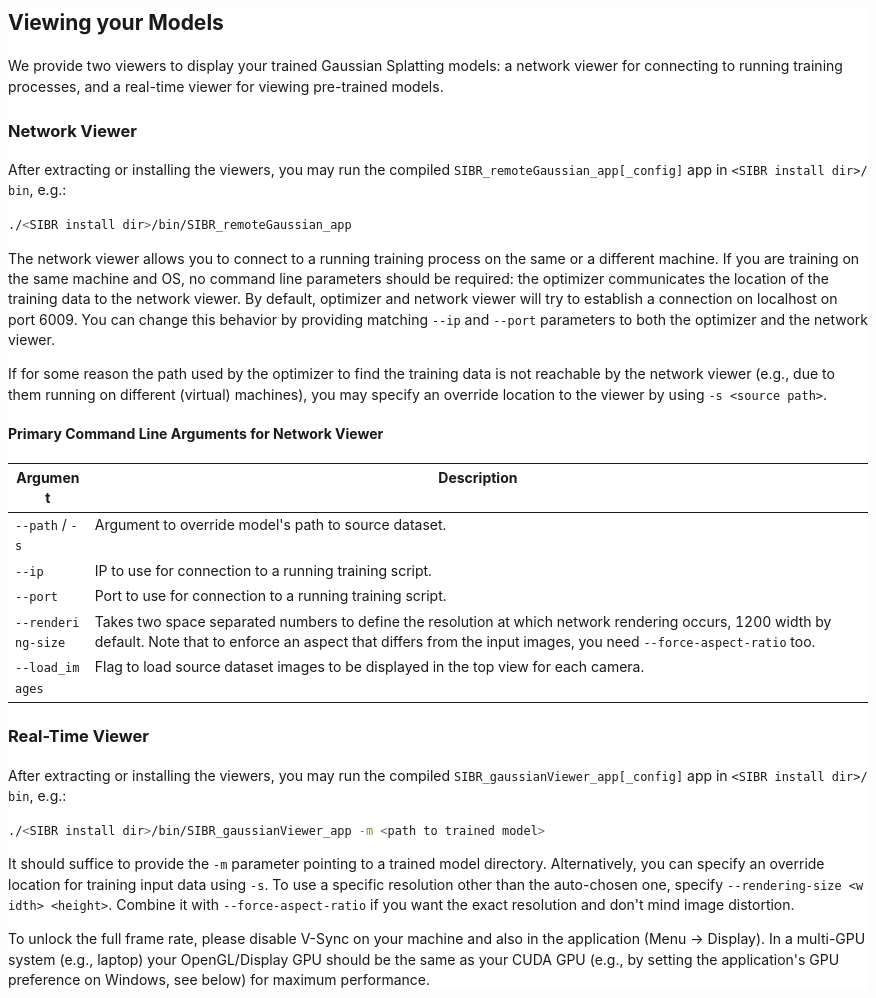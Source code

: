 ## Viewing your Models

We provide two viewers to display your trained Gaussian Splatting models: a network viewer for connecting to running training processes, and a real-time viewer for viewing pre-trained models.

### Network Viewer

After extracting or installing the viewers, you may run the compiled `SIBR_remoteGaussian_app[_config]` app in `<SIBR install dir>/bin`, e.g.:

```bash
./<SIBR install dir>/bin/SIBR_remoteGaussian_app
```

The network viewer allows you to connect to a running training process on the same or a different machine. If you are training on the same machine and OS, no command line parameters should be required: the optimizer communicates the location of the training data to the network viewer. By default, optimizer and network viewer will try to establish a connection on localhost on port 6009. You can change this behavior by providing matching `--ip` and `--port` parameters to both the optimizer and the network viewer.

If for some reason the path used by the optimizer to find the training data is not reachable by the network viewer (e.g., due to them running on different (virtual) machines), you may specify an override location to the viewer by using `-s <source path>`.

#### Primary Command Line Arguments for Network Viewer

| Argument | Description |
|----------|-------------|
| `--path` / `-s` | Argument to override model's path to source dataset. |
| `--ip` | IP to use for connection to a running training script. |
| `--port` | Port to use for connection to a running training script. |
| `--rendering-size` | Takes two space separated numbers to define the resolution at which network rendering occurs, 1200 width by default. Note that to enforce an aspect that differs from the input images, you need `--force-aspect-ratio` too. |
| `--load_images` | Flag to load source dataset images to be displayed in the top view for each camera. |

### Real-Time Viewer

After extracting or installing the viewers, you may run the compiled `SIBR_gaussianViewer_app[_config]` app in `<SIBR install dir>/bin`, e.g.:

```bash
./<SIBR install dir>/bin/SIBR_gaussianViewer_app -m <path to trained model>
```

It should suffice to provide the `-m` parameter pointing to a trained model directory. Alternatively, you can specify an override location for training input data using `-s`. To use a specific resolution other than the auto-chosen one, specify `--rendering-size <width> <height>`. Combine it with `--force-aspect-ratio` if you want the exact resolution and don't mind image distortion.

To unlock the full frame rate, please disable V-Sync on your machine and also in the application (Menu → Display). In a multi-GPU system (e.g., laptop) your OpenGL/Display GPU should be the same as your CUDA GPU (e.g., by setting the application's GPU preference on Windows, see below) for maximum performance.
